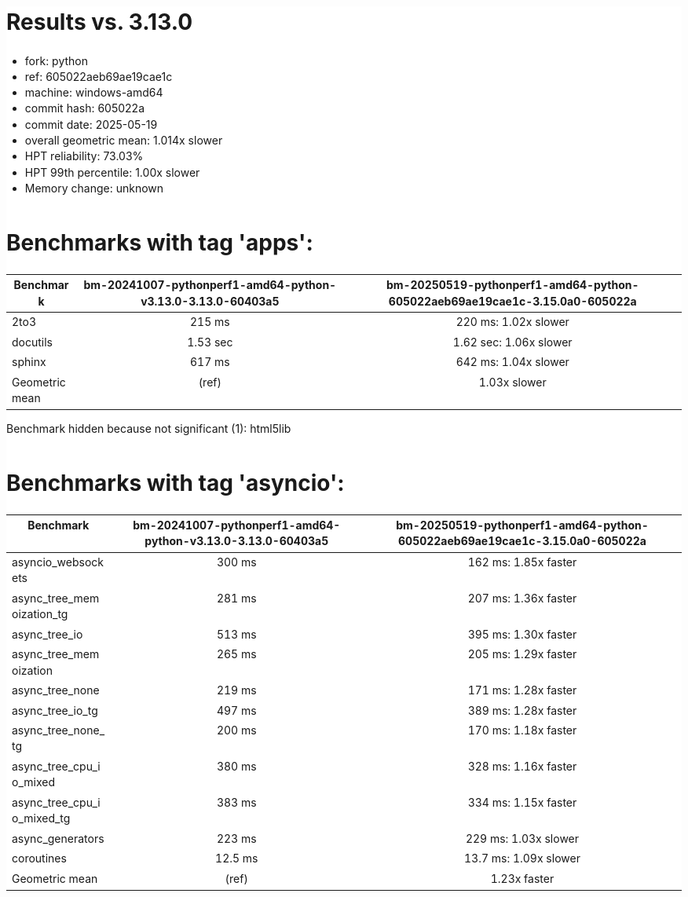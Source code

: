 # Results vs. 3.13.0

- fork: python
- ref: 605022aeb69ae19cae1c
- machine: windows-amd64
- commit hash: 605022a
- commit date: 2025-05-19
- overall geometric mean: 1.014x slower
- HPT reliability: 73.03%
- HPT 99th percentile: 1.00x slower
- Memory change: unknown

Benchmarks with tag 'apps':
===========================

| Benchmark      | bm-20241007-pythonperf1-amd64-python-v3.13.0-3.13.0-60403a5 | bm-20250519-pythonperf1-amd64-python-605022aeb69ae19cae1c-3.15.0a0-605022a |
|----------------|:-----------------------------------------------------------:|:--------------------------------------------------------------------------:|
| 2to3           | 215 ms                                                      | 220 ms: 1.02x slower                                                       |
| docutils       | 1.53 sec                                                    | 1.62 sec: 1.06x slower                                                     |
| sphinx         | 617 ms                                                      | 642 ms: 1.04x slower                                                       |
| Geometric mean | (ref)                                                       | 1.03x slower                                                               |

Benchmark hidden because not significant (1): html5lib

Benchmarks with tag 'asyncio':
==============================

| Benchmark                  | bm-20241007-pythonperf1-amd64-python-v3.13.0-3.13.0-60403a5 | bm-20250519-pythonperf1-amd64-python-605022aeb69ae19cae1c-3.15.0a0-605022a |
|----------------------------|:-----------------------------------------------------------:|:--------------------------------------------------------------------------:|
| asyncio_websockets         | 300 ms                                                      | 162 ms: 1.85x faster                                                       |
| async_tree_memoization_tg  | 281 ms                                                      | 207 ms: 1.36x faster                                                       |
| async_tree_io              | 513 ms                                                      | 395 ms: 1.30x faster                                                       |
| async_tree_memoization     | 265 ms                                                      | 205 ms: 1.29x faster                                                       |
| async_tree_none            | 219 ms                                                      | 171 ms: 1.28x faster                                                       |
| async_tree_io_tg           | 497 ms                                                      | 389 ms: 1.28x faster                                                       |
| async_tree_none_tg         | 200 ms                                                      | 170 ms: 1.18x faster                                                       |
| async_tree_cpu_io_mixed    | 380 ms                                                      | 328 ms: 1.16x faster                                                       |
| async_tree_cpu_io_mixed_tg | 383 ms                                                      | 334 ms: 1.15x faster                                                       |
| async_generators           | 223 ms                                                      | 229 ms: 1.03x slower                                                       |
| coroutines                 | 12.5 ms                                                     | 13.7 ms: 1.09x slower                                                      |
| Geometric mean             | (ref)                                                       | 1.23x faster                                                               |
